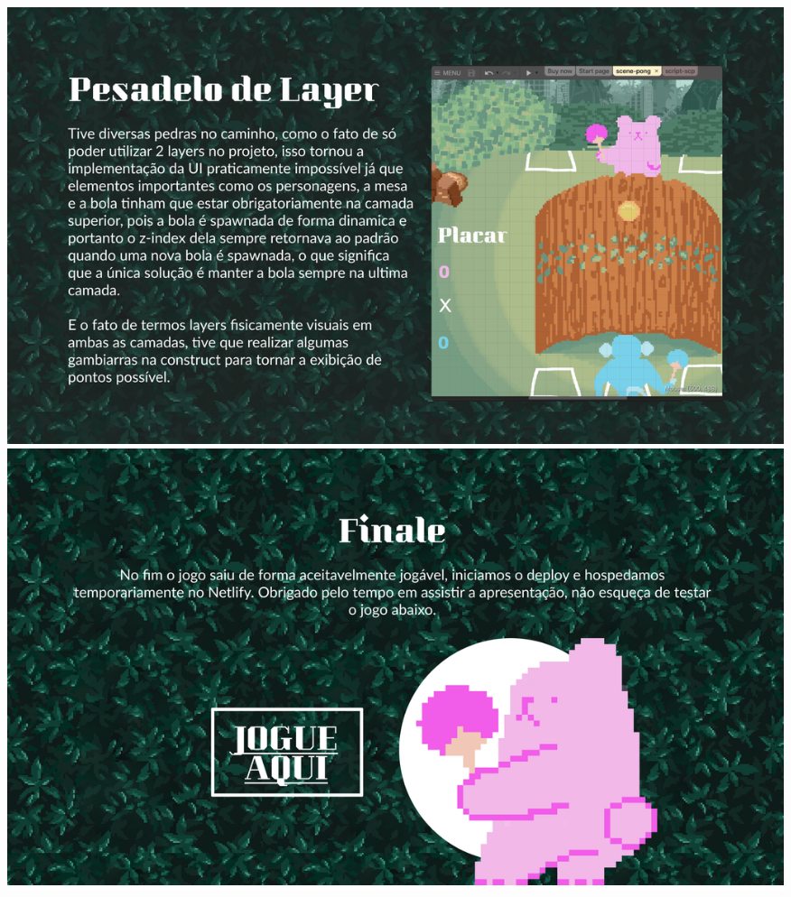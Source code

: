 <img src="./slides/pt/08 - Dev-2.png" alt="Problemas durante o desenvolvimento" width="100%" height="auto">
<img src="./slides/pt/09 - Finale.png" alt="Finalização" width="100%" height="auto">
